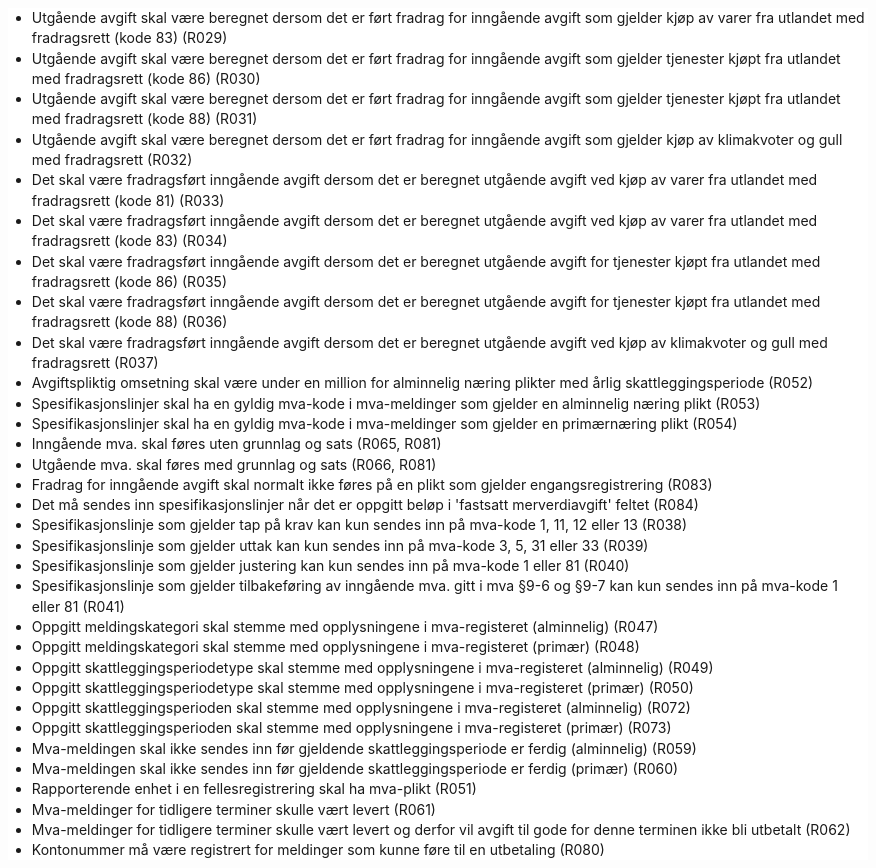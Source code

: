 - Utgående avgift skal være beregnet dersom det er ført fradrag for inngående avgift som gjelder kjøp av varer fra utlandet med fradragsrett (kode 83) (R029)
- Utgående avgift skal være beregnet dersom det er ført fradrag for inngående avgift som gjelder tjenester kjøpt fra utlandet med fradragsrett (kode 86) (R030)
- Utgående avgift skal være beregnet dersom det er ført fradrag for inngående avgift som gjelder tjenester kjøpt fra utlandet med fradragsrett (kode 88) (R031)
- Utgående avgift skal være beregnet dersom det er ført fradrag for inngående avgift som gjelder kjøp av klimakvoter og gull med fradragsrett (R032)
- Det skal være fradragsført inngående avgift dersom det er beregnet utgående avgift ved kjøp av varer fra utlandet med fradragsrett (kode 81) (R033)
- Det skal være fradragsført inngående avgift dersom det er beregnet utgående avgift ved kjøp av varer fra utlandet med fradragsrett (kode 83) (R034)
- Det skal være fradragsført inngående avgift dersom det er beregnet utgående avgift for tjenester kjøpt fra utlandet med fradragsrett (kode 86) (R035)
- Det skal være fradragsført inngående avgift dersom det er beregnet utgående avgift for tjenester kjøpt fra utlandet med fradragsrett (kode 88) (R036)
- Det skal være fradragsført inngående avgift dersom det er beregnet utgående avgift ved kjøp av klimakvoter og gull med fradragsrett (R037)
- Avgiftspliktig omsetning skal være under en million for alminnelig næring plikter med årlig skattleggingsperiode (R052)
- Spesifikasjonslinjer skal ha en gyldig mva-kode i mva-meldinger som gjelder en alminnelig næring plikt (R053)
- Spesifikasjonslinjer skal ha en gyldig mva-kode i mva-meldinger som gjelder en primærnæring plikt (R054)
- Inngående mva. skal føres uten grunnlag og sats (R065, R081)
- Utgående mva. skal føres med grunnlag og sats (R066, R081)
- Fradrag for inngående avgift skal normalt ikke føres på en plikt som gjelder engangsregistrering (R083)
- Det må sendes inn spesifikasjonslinjer når det er oppgitt beløp i 'fastsatt merverdiavgift' feltet (R084)
- Spesifikasjonslinje som gjelder tap på krav kan kun sendes inn på mva-kode 1, 11, 12 eller 13 (R038)
- Spesifikasjonslinje som gjelder uttak kan kun sendes inn på mva-kode 3, 5, 31 eller 33 (R039)
- Spesifikasjonslinje som gjelder justering kan kun sendes inn på mva-kode 1 eller 81 (R040)
- Spesifikasjonslinje som gjelder tilbakeføring av inngående mva. gitt i mva §9-6 og §9-7 kan kun sendes inn på mva-kode 1 eller 81 (R041)
- Oppgitt meldingskategori skal stemme med opplysningene i mva-registeret (alminnelig) (R047)
- Oppgitt meldingskategori skal stemme med opplysningene i mva-registeret (primær) (R048)
- Oppgitt skattleggingsperiodetype skal stemme med opplysningene i mva-registeret (alminnelig) (R049)
- Oppgitt skattleggingsperiodetype skal stemme med opplysningene i mva-registeret (primær) (R050)
- Oppgitt skattleggingsperioden skal stemme med opplysningene i mva-registeret (alminnelig) (R072)
- Oppgitt skattleggingsperioden skal stemme med opplysningene i mva-registeret (primær) (R073)
- Mva-meldingen skal ikke sendes inn før gjeldende skattleggingsperiode er ferdig (alminnelig) (R059)
- Mva-meldingen skal ikke sendes inn før gjeldende skattleggingsperiode er ferdig (primær) (R060)
- Rapporterende enhet i en fellesregistrering skal ha mva-plikt (R051)
- Mva-meldinger for tidligere terminer skulle vært levert (R061)
- Mva-meldinger for tidligere terminer skulle vært levert og derfor vil avgift til gode for denne terminen ikke bli utbetalt (R062)
- Kontonummer må være registrert for meldinger som kunne føre til en utbetaling (R080)
